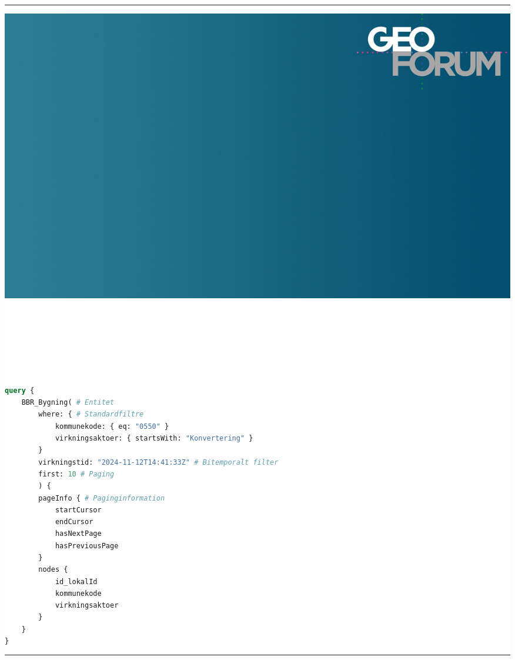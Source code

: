 </div>
</div>



---

![bg](./img/first.png)

<h1 style="font-size:40px;color:white">Eksempel fra Datafordeleren</h1>

```graphql
query {
    BBR_Bygning( # Entitet
        where: { # Standardfiltre
            kommunekode: { eq: "0550" }
            virkningsaktoer: { startsWith: "Konvertering" }
        }
        virkningstid: "2024-11-12T14:41:33Z" # Bitemporalt filter
        first: 10 # Paging
        ) {
        pageInfo { # Paginginformation
            startCursor
            endCursor
            hasNextPage
            hasPreviousPage
        }
        nodes {
            id_lokalId
            kommunekode
            virkningsaktoer
        }
    }
}
```

---